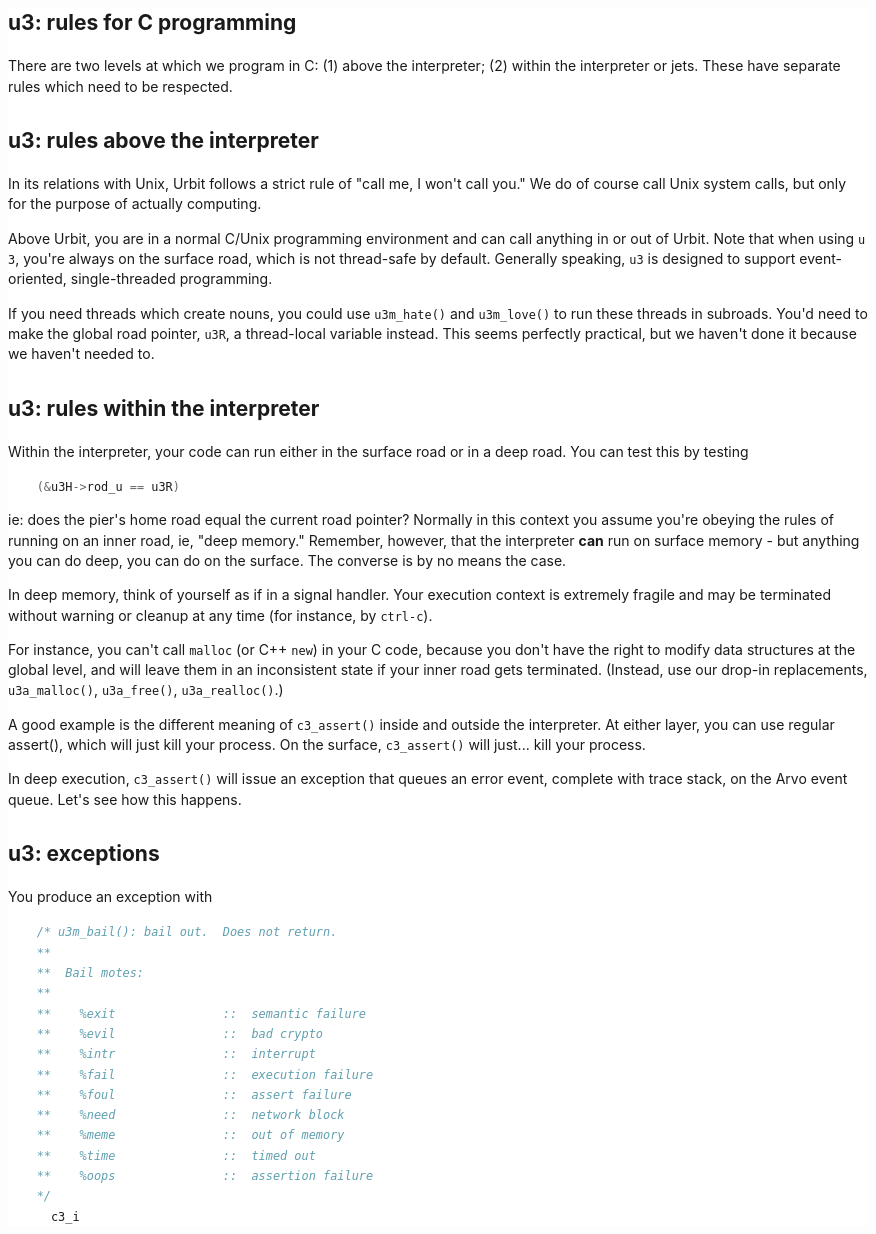 ## u3: rules for C programming

There are two levels at which we program in C: (1) above the interpreter; (2) within the interpreter or jets.  These have separate rules which need to be respected.

## u3: rules above the interpreter

In its relations with Unix, Urbit follows a strict rule of "call me, I won't call you."  We do of course call Unix system calls, but only for the purpose of actually computing.

Above Urbit, you are in a normal C/Unix programming environment and can call anything in or out of Urbit.  Note that when using `u3`, you're always on the surface road, which is not thread-safe by default.  Generally speaking, `u3` is designed to support event-oriented, single-threaded programming.

If you need threads which create nouns, you could use `u3m_hate()` and `u3m_love()` to run these threads in subroads. You'd need to make the global road pointer, `u3R`, a thread-local variable instead.  This seems perfectly practical, but we haven't done it because we haven't needed to.

## u3: rules within the interpreter

Within the interpreter, your code can run either in the surface road or in a deep road.  You can test this by testing

```c
    (&u3H->rod_u == u3R)
```

ie: does the pier's home road equal the current road pointer? Normally in this context you assume you're obeying the rules of running on an inner road, ie, "deep memory."  Remember, however, that the interpreter **can** run on surface memory - but anything you can do deep, you can do on the surface.  The converse is by no means the case.

In deep memory, think of yourself as if in a signal handler. Your execution context is extremely fragile and may be terminated without warning or cleanup at any time (for instance, by `ctrl-c`).

For instance, you can't call `malloc` (or C++ `new`) in your C code, because you don't have the right to modify data structures at the global level, and will leave them in an inconsistent state if your inner road gets terminated.  (Instead, use our drop-in replacements, `u3a_malloc()`, `u3a_free()`, `u3a_realloc()`.)

A good example is the different meaning of `c3_assert()` inside and outside the interpreter.  At either layer, you can use regular assert(), which will just kill your process.  On the surface, `c3_assert()` will just... kill your process.

In deep execution, `c3_assert()` will issue an exception that queues an error event, complete with trace stack, on the Arvo event queue.   Let's see how this happens.

## u3: exceptions

You produce an exception with

```c
    /* u3m_bail(): bail out.  Does not return.
    **
    **  Bail motes:
    **
    **    %exit               ::  semantic failure
    **    %evil               ::  bad crypto
    **    %intr               ::  interrupt
    **    %fail               ::  execution failure
    **    %foul               ::  assert failure
    **    %need               ::  network block
    **    %meme               ::  out of memory
    **    %time               ::  timed out
    **    %oops               ::  assertion failure
    */
      c3_i
```